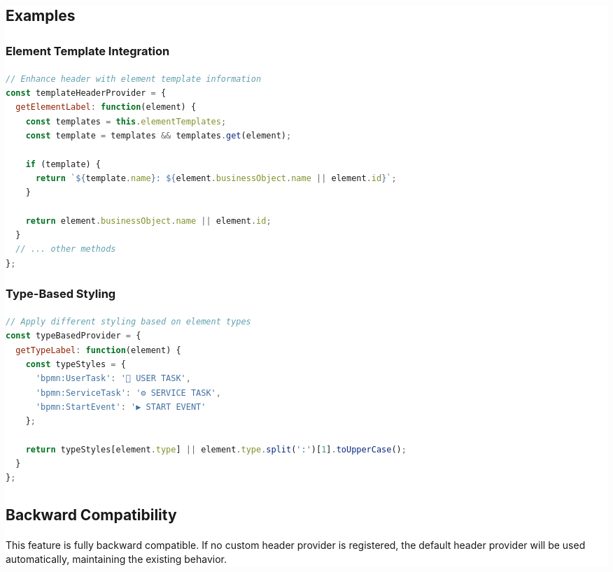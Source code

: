 ## Examples

### Element Template Integration
```javascript
// Enhance header with element template information
const templateHeaderProvider = {
  getElementLabel: function(element) {
    const templates = this.elementTemplates;
    const template = templates && templates.get(element);
    
    if (template) {
      return `${template.name}: ${element.businessObject.name || element.id}`;
    }
    
    return element.businessObject.name || element.id;
  }
  // ... other methods
};
```

### Type-Based Styling
```javascript
// Apply different styling based on element types
const typeBasedProvider = {
  getTypeLabel: function(element) {
    const typeStyles = {
      'bpmn:UserTask': '👤 USER TASK',
      'bpmn:ServiceTask': '⚙️ SERVICE TASK',
      'bpmn:StartEvent': '▶️ START EVENT'
    };
    
    return typeStyles[element.type] || element.type.split(':')[1].toUpperCase();
  }
};
```

## Backward Compatibility

This feature is fully backward compatible. If no custom header provider is registered, the default header provider will be used automatically, maintaining the existing behavior.
